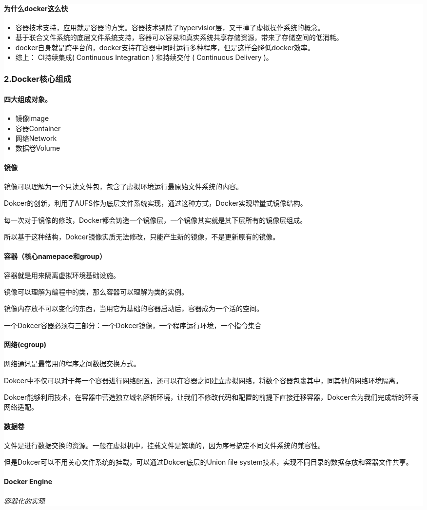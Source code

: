 #### 为什么docker这么快

- 容器技术支持，应用就是容器的方案。容器技术剔除了hypervisior层，又干掉了虚拟操作系统的概念。
- 基于联合文件系统的底层文件系统支持，容器可以容易和真实系统共享存储资源，带来了存储空间的低消耗。
- docker自身就是跨平台的，docker支持在容器中同时运行多种程序，但是这样会降低docker效率。
- 综上： CI持续集成( Continuous Integration ) 和持续交付 ( Continuous Delivery )。

### 2.Docker核心组成

#### 四大组成对象。

- 镜像image
- 容器Container
- 网络Network
- 数据卷Volume

#### 镜像

镜像可以理解为一个只读文件包，包含了虚拟环境运行最原始文件系统的内容。

Dokcer的创新，利用了AUFS作为底层文件系统实现，通过这种方式，Docker实现增量式镜像结构。

每一次对于镜像的修改，Docker都会铸造一个镜像层，一个镜像其实就是其下层所有的镜像层组成。

所以基于这种结构，Dokcer镜像实质无法修改，只能产生新的镜像，不是更新原有的镜像。



#### 容器（核心namepace和group）

容器就是用来隔离虚拟环境基础设施。

镜像可以理解为编程中的类，那么容器可以理解为类的实例。

镜像内存放不可以变化的东西，当用它为基础的容器启动后，容器成为一个活的空间。

一个Dokcer容器必须有三部分：一个Dokcer镜像，一个程序运行环境，一个指令集合



#### 网络(cgroup)

网络通讯是最常用的程序之间数据交换方式。

Dokcer中不仅可以对于每一个容器进行网络配置，还可以在容器之间建立虚拟网络，将数个容器包裹其中，同其他的网络环境隔离。

Dokcer能够利用技术，在容器中营造独立域名解析环境，让我们不修改代码和配置的前提下直接迁移容器，Dokcer会为我们完成新的环境网络适配。



#### 数据卷

文件是进行数据交换的资源。一般在虚拟机中，挂载文件是繁琐的，因为序号搞定不同文件系统的兼容性。

但是Dokcer可以不用关心文件系统的挂载，可以通过Dokcer底层的Union file system技术，实现不同目录的数据存放和容器文件共享。



#### Docker Engine

###### 容器化的实现
